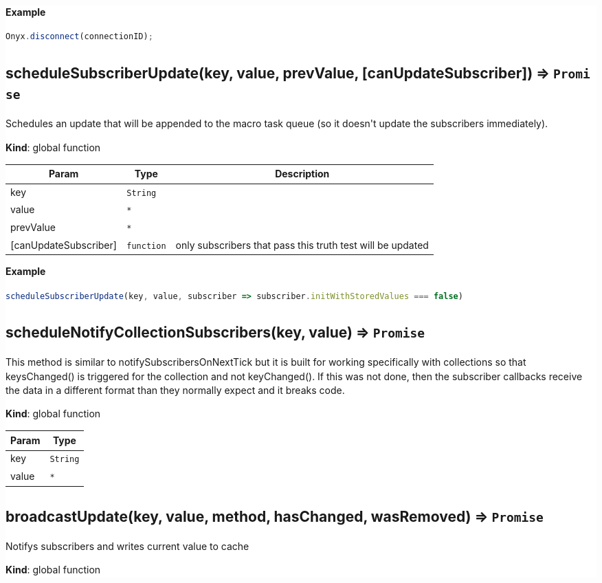 **Example**  
```js
Onyx.disconnect(connectionID);
```
<a name="scheduleSubscriberUpdate"></a>

## scheduleSubscriberUpdate(key, value, prevValue, [canUpdateSubscriber]) ⇒ <code>Promise</code>
Schedules an update that will be appended to the macro task queue (so it doesn't update the subscribers immediately).

**Kind**: global function  

| Param | Type | Description |
| --- | --- | --- |
| key | <code>String</code> |  |
| value | <code>\*</code> |  |
| prevValue | <code>\*</code> |  |
| [canUpdateSubscriber] | <code>function</code> | only subscribers that pass this truth test will be updated |

**Example**  
```js
scheduleSubscriberUpdate(key, value, subscriber => subscriber.initWithStoredValues === false)
```
<a name="scheduleNotifyCollectionSubscribers"></a>

## scheduleNotifyCollectionSubscribers(key, value) ⇒ <code>Promise</code>
This method is similar to notifySubscribersOnNextTick but it is built for working specifically with collections
so that keysChanged() is triggered for the collection and not keyChanged(). If this was not done, then the
subscriber callbacks receive the data in a different format than they normally expect and it breaks code.

**Kind**: global function  

| Param | Type |
| --- | --- |
| key | <code>String</code> | 
| value | <code>\*</code> | 

<a name="broadcastUpdate"></a>

## broadcastUpdate(key, value, method, hasChanged, wasRemoved) ⇒ <code>Promise</code>
Notifys subscribers and writes current value to cache

**Kind**: global function  
